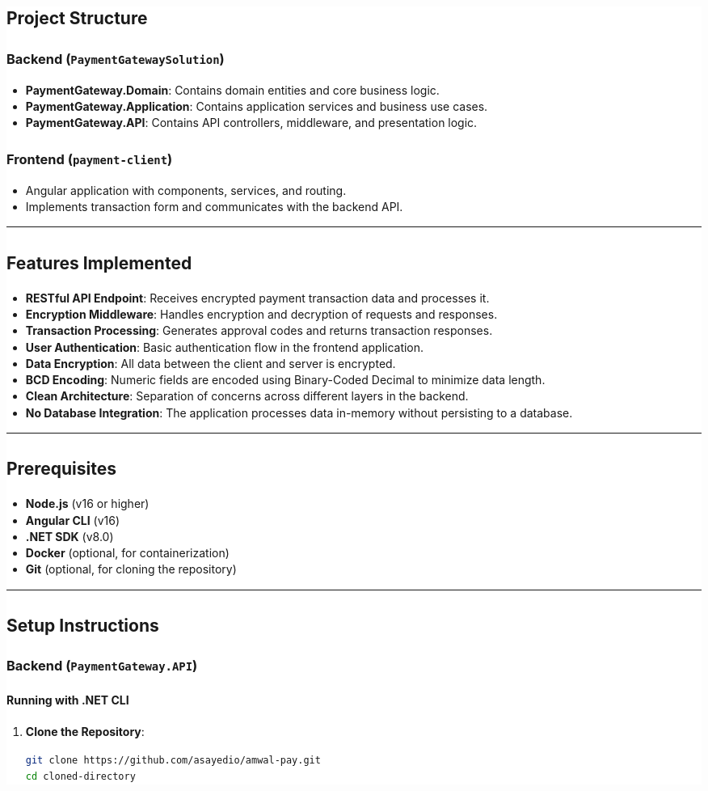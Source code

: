 ## Project Structure

### Backend (`PaymentGatewaySolution`)

- **PaymentGateway.Domain**: Contains domain entities and core business logic.
- **PaymentGateway.Application**: Contains application services and business use cases.
- **PaymentGateway.API**: Contains API controllers, middleware, and presentation logic.

### Frontend (`payment-client`)

- Angular application with components, services, and routing.
- Implements transaction form and communicates with the backend API.

---

## Features Implemented

- **RESTful API Endpoint**: Receives encrypted payment transaction data and processes it.
- **Encryption Middleware**: Handles encryption and decryption of requests and responses.
- **Transaction Processing**: Generates approval codes and returns transaction responses.
- **User Authentication**: Basic authentication flow in the frontend application.
- **Data Encryption**: All data between the client and server is encrypted.
- **BCD Encoding**: Numeric fields are encoded using Binary-Coded Decimal to minimize data length.
- **Clean Architecture**: Separation of concerns across different layers in the backend.
- **No Database Integration**: The application processes data in-memory without persisting to a database.

---

## Prerequisites

- **Node.js** (v16 or higher)
- **Angular CLI** (v16)
- **.NET SDK** (v8.0)
- **Docker** (optional, for containerization)
- **Git** (optional, for cloning the repository)

---

## Setup Instructions

### Backend (`PaymentGateway.API`)

#### Running with .NET CLI

1. **Clone the Repository**:

   ```bash
   git clone https://github.com/asayedio/amwal-pay.git
   cd cloned-directory
   ```
